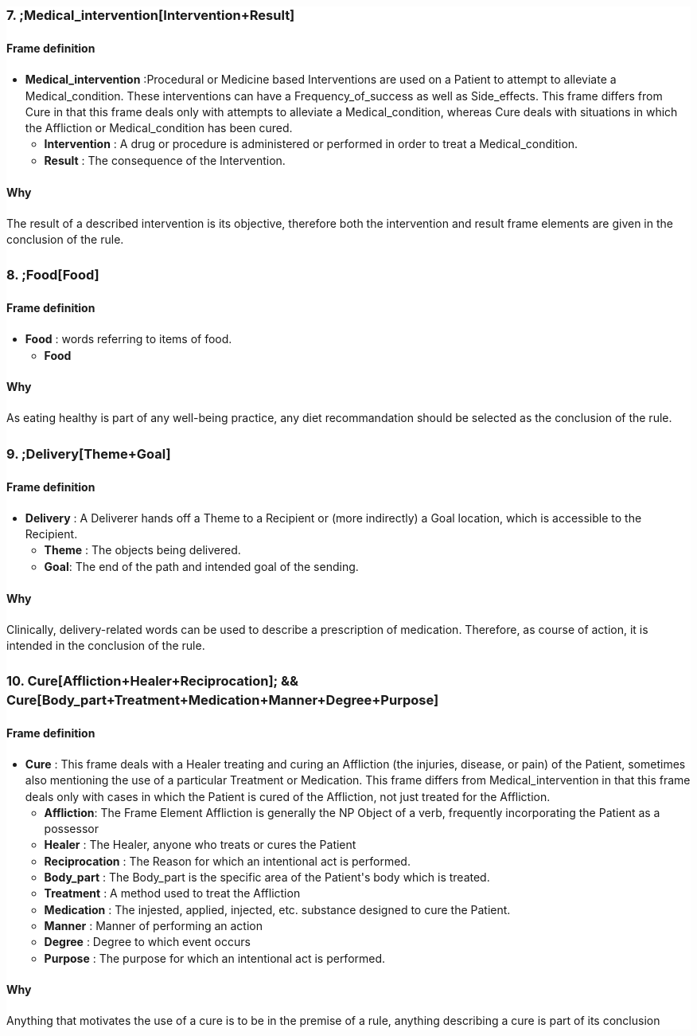 ### 7. ;Medical_intervention[Intervention+Result]
#### Frame definition
- **Medical_intervention** :Procedural or Medicine based Interventions are used on a Patient to attempt to alleviate a Medical_condition. These interventions can have a Frequency_of_success as well as Side_effects. This frame differs from Cure in that this frame deals only with attempts to alleviate a Medical_condition, whereas Cure deals with situations in which the Affliction or Medical_condition has been cured.
    - **Intervention** : A drug or procedure is administered or performed in order to treat a Medical_condition.
    - **Result** : The consequence of the Intervention.
#### Why
The result of a described intervention is its objective, therefore both the intervention and result frame elements are given in the conclusion of the rule.

### 8. ;Food[Food]
#### Frame definition
- **Food** : words referring to items of food. 
    - **Food**
#### Why
As eating healthy is part of any well-being practice, any diet recommandation should be selected as the conclusion of the rule.

### 9. ;Delivery[Theme+Goal]
#### Frame definition
- **Delivery** : A Deliverer hands off a Theme to a Recipient or (more indirectly) a Goal location, which is accessible to the Recipient. 
    - **Theme** : The objects being delivered. 
    - **Goal**: The end of the path and intended goal of the sending. 
#### Why
Clinically, delivery-related words can be used to describe a prescription of medication. Therefore, as course of action, it is intended in the conclusion of the rule.

### 10. Cure[Affliction+Healer+Reciprocation]; && Cure[Body_part+Treatment+Medication+Manner+Degree+Purpose]
#### Frame definition
- **Cure** : This frame deals with a Healer treating and curing an Affliction (the injuries, disease, or pain) of the Patient, sometimes also mentioning the use of a particular Treatment or Medication. This frame differs from Medical_intervention in that this frame deals only with cases in which the Patient is cured of the Affliction, not just treated for the Affliction.
    - **Affliction**: The Frame Element Affliction is generally the NP Object of a verb, frequently incorporating the Patient as a possessor
    - **Healer** : The Healer, anyone who treats or cures the Patient
    - **Reciprocation** : The Reason for which an intentional act is performed. 
    - **Body_part** : The Body_part is the specific area of the Patient's body which is treated.
    - **Treatment** : A method used to treat the Affliction
    - **Medication** : The injested, applied, injected, etc. substance designed to cure the Patient. 
    - **Manner** : Manner of performing an action
    - **Degree** : Degree to which event occurs
    - **Purpose** : The purpose for which an intentional act is performed. 
#### Why
Anything that motivates the use of a cure is to be in the premise of a rule, anything describing a cure is part of its conclusion
